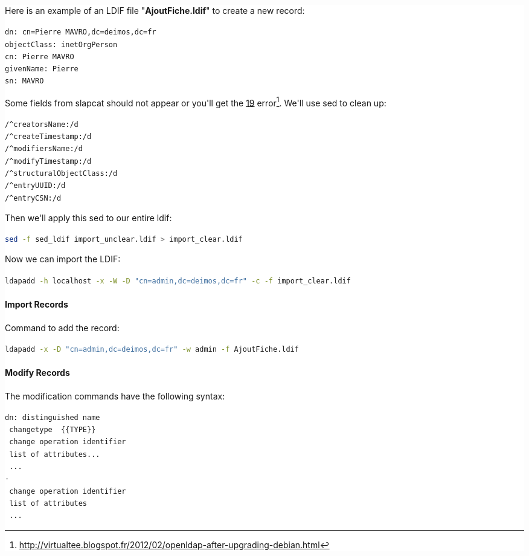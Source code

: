 Here is an example of an LDIF file "**AjoutFiche.ldif**" to create a new record:

```
dn: cn=Pierre MAVRO,dc=deimos,dc=fr
objectClass: inetOrgPerson
cn: Pierre MAVRO
givenName: Pierre
sn: MAVRO
```

Some fields from slapcat should not appear or you'll get the [19](#ldap_add-constraint-violation-19) error[^2]. We'll use sed to clean up:

```
/^creatorsName:/d
/^createTimestamp:/d
/^modifiersName:/d
/^modifyTimestamp:/d
/^structuralObjectClass:/d
/^entryUUID:/d
/^entryCSN:/d
```

Then we'll apply this sed to our entire ldif:

```bash
sed -f sed_ldif import_unclear.ldif > import_clear.ldif
```

Now we can import the LDIF:

```bash
ldapadd -h localhost -x -W -D "cn=admin,dc=deimos,dc=fr" -c -f import_clear.ldif
```

#### Import Records

Command to add the record:

```bash
ldapadd -x -D "cn=admin,dc=deimos,dc=fr" -w admin -f AjoutFiche.ldif
```

#### Modify Records

The modification commands have the following syntax:

```
dn: distinguished name
 changetype  {{TYPE}}
 change operation identifier
 list of attributes...
 ...
-
 change operation identifier
 list of attributes
 ...
```


[^1]: http://wiki.debian.org/LDAP/OpenLDAPSetup?highlight=%28openldap%29
[^2]: http://virtualtee.blogspot.fr/2012/02/openldap-after-upgrading-debian.html
[^3]: http://trac.evolix.net/infogerance/wiki/HowtoOpenLDAP
[^4]: http://wiki.freegeekvancouver.org/article/LDAP